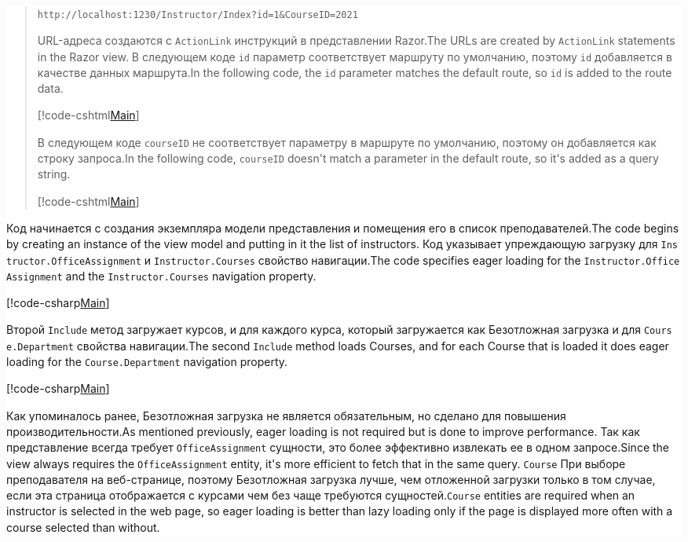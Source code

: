 > 
> `http://localhost:1230/Instructor/Index?id=1&CourseID=2021`
> 
> <span data-ttu-id="9172b-223">URL-адреса создаются с `ActionLink` инструкций в представлении Razor.</span><span class="sxs-lookup"><span data-stu-id="9172b-223">The URLs are created by `ActionLink` statements in the Razor view.</span></span> <span data-ttu-id="9172b-224">В следующем коде `id` параметр соответствует маршруту по умолчанию, поэтому `id` добавляется в качестве данных маршрута.</span><span class="sxs-lookup"><span data-stu-id="9172b-224">In the following code, the `id` parameter matches the default route, so `id` is added to the route data.</span></span>
> 
> [!code-cshtml[Main](reading-related-data-with-the-entity-framework-in-an-asp-net-mvc-application/samples/sample10.cshtml)]
> 
> <span data-ttu-id="9172b-225">В следующем коде `courseID` не соответствует параметру в маршруте по умолчанию, поэтому он добавляется как строку запроса.</span><span class="sxs-lookup"><span data-stu-id="9172b-225">In the following code, `courseID` doesn't match a parameter in the default route, so it's added as a query string.</span></span>
> 
> [!code-cshtml[Main](reading-related-data-with-the-entity-framework-in-an-asp-net-mvc-application/samples/sample11.cshtml)]


<span data-ttu-id="9172b-226">Код начинается с создания экземпляра модели представления и помещения его в список преподавателей.</span><span class="sxs-lookup"><span data-stu-id="9172b-226">The code begins by creating an instance of the view model and putting in it the list of instructors.</span></span> <span data-ttu-id="9172b-227">Код указывает упреждающую загрузку для `Instructor.OfficeAssignment` и `Instructor.Courses` свойство навигации.</span><span class="sxs-lookup"><span data-stu-id="9172b-227">The code specifies eager loading for the `Instructor.OfficeAssignment` and the `Instructor.Courses` navigation property.</span></span>

[!code-csharp[Main](reading-related-data-with-the-entity-framework-in-an-asp-net-mvc-application/samples/sample12.cs?highlight=3-4)]

<span data-ttu-id="9172b-228">Второй `Include` метод загружает курсов, и для каждого курса, который загружается как Безотложная загрузка и для `Course.Department` свойства навигации.</span><span class="sxs-lookup"><span data-stu-id="9172b-228">The second `Include` method loads Courses, and for each Course that is loaded it does eager loading for the `Course.Department` navigation property.</span></span>

[!code-csharp[Main](reading-related-data-with-the-entity-framework-in-an-asp-net-mvc-application/samples/sample13.cs)]

<span data-ttu-id="9172b-229">Как упоминалось ранее, Безотложная загрузка не является обязательным, но сделано для повышения производительности.</span><span class="sxs-lookup"><span data-stu-id="9172b-229">As mentioned previously, eager loading is not required but is done to improve performance.</span></span> <span data-ttu-id="9172b-230">Так как представление всегда требует `OfficeAssignment` сущности, это более эффективно извлекать ее в одном запросе.</span><span class="sxs-lookup"><span data-stu-id="9172b-230">Since the view always requires the `OfficeAssignment` entity, it's more efficient to fetch that in the same query.</span></span> <span data-ttu-id="9172b-231">`Course` При выборе преподавателя на веб-странице, поэтому Безотложная загрузка лучше, чем отложенной загрузки только в том случае, если эта страница отображается с курсами чем без чаще требуются сущностей.</span><span class="sxs-lookup"><span data-stu-id="9172b-231">`Course` entities are required when an instructor is selected in the web page, so eager loading is better than lazy loading only if the page is displayed more often with a course selected than without.</span></span>
